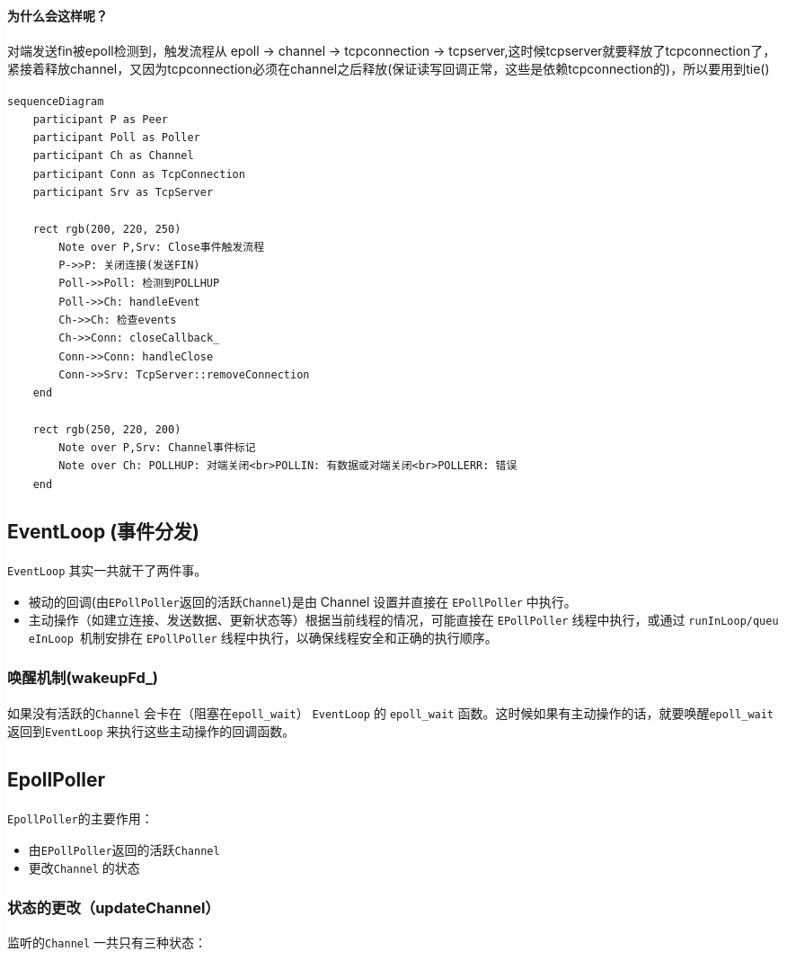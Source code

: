 #### 为什么会这样呢？

对端发送fin被epoll检测到，触发流程从 epoll -> channel -> tcpconnection -> tcpserver,这时候tcpserver就要释放了tcpconnection了，紧接着释放channel，又因为tcpconnection必须在channel之后释放(保证读写回调正常，这些是依赖tcpconnection的)，所以要用到tie()

```mermaid
sequenceDiagram
    participant P as Peer
    participant Poll as Poller
    participant Ch as Channel
    participant Conn as TcpConnection
    participant Srv as TcpServer

    rect rgb(200, 220, 250)
        Note over P,Srv: Close事件触发流程
        P->>P: 关闭连接(发送FIN)
        Poll->>Poll: 检测到POLLHUP
        Poll->>Ch: handleEvent
        Ch->>Ch: 检查events
        Ch->>Conn: closeCallback_
        Conn->>Conn: handleClose
        Conn->>Srv: TcpServer::removeConnection
    end

    rect rgb(250, 220, 200)
        Note over P,Srv: Channel事件标记
        Note over Ch: POLLHUP: 对端关闭<br>POLLIN: 有数据或对端关闭<br>POLLERR: 错误
    end
```

## EventLoop (事件分发)

`EventLoop` 其实一共就干了两件事。

- 被动的回调(由`EPollPoller`返回的活跃`Channel`)是由 Channel 设置并直接在 `EPollPoller` 中执行。
- 主动操作（如建立连接、发送数据、更新状态等）根据当前线程的情况，可能直接在 `EPollPoller` 线程中执行，或通过 `runInLoop/queueInLoop `机制安排在 `EPollPoller` 线程中执行，以确保线程安全和正确的执行顺序。

### 唤醒机制(wakeupFd\_)

如果没有活跃的`Channel` 会卡在（阻塞在`epoll_wait`） `EventLoop` 的 `epoll_wait` 函数。这时候如果有主动操作的话，就要唤醒`epoll_wait` 返回到`EventLoop` 来执行这些主动操作的回调函数。

## EpollPoller

`EpollPoller`的主要作用：

- 由`EPollPoller`返回的活跃`Channel`
- 更改`Channel` 的状态

### 状态的更改（updateChannel）

监听的`Channel` 一共只有三种状态：
